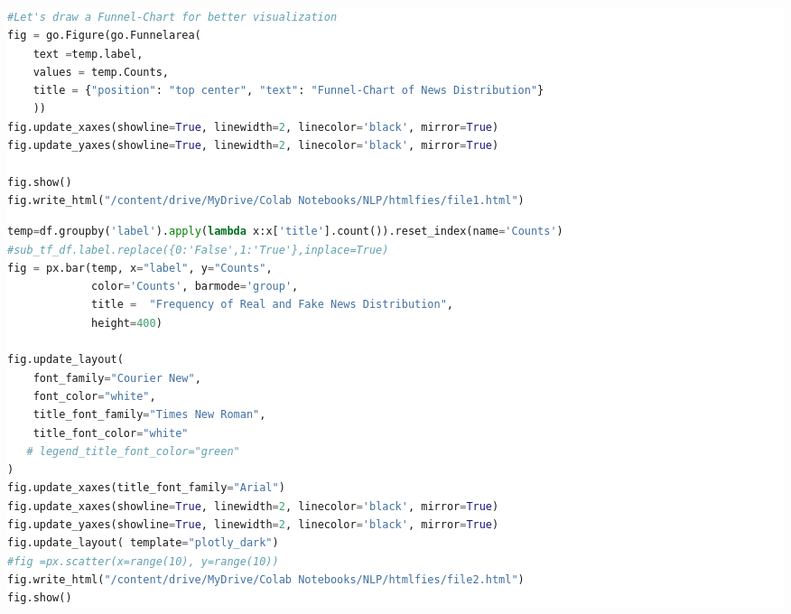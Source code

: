 


```python
#Let's draw a Funnel-Chart for better visualization
fig = go.Figure(go.Funnelarea(
    text =temp.label,
    values = temp.Counts,
    title = {"position": "top center", "text": "Funnel-Chart of News Distribution"}
    ))
fig.update_xaxes(showline=True, linewidth=2, linecolor='black', mirror=True)
fig.update_yaxes(showline=True, linewidth=2, linecolor='black', mirror=True)

fig.show()
fig.write_html("/content/drive/MyDrive/Colab Notebooks/NLP/htmlfies/file1.html")
```


<iframe src="/img/FakeNewsDetector/file1.html"
    sandbox="allow-same-origin allow-scripts"
    width="100%"
    height="500"
    scrolling="no"
    seamless="seamless"
    frameborder="0">
</iframe>




```python
temp=df.groupby('label').apply(lambda x:x['title'].count()).reset_index(name='Counts')
#sub_tf_df.label.replace({0:'False',1:'True'},inplace=True)
fig = px.bar(temp, x="label", y="Counts",
             color='Counts', barmode='group',
             title =  "Frequency of Real and Fake News Distribution",
             height=400)

fig.update_layout(
    font_family="Courier New",
    font_color="white",
    title_font_family="Times New Roman",
    title_font_color="white"
   # legend_title_font_color="green"
)
fig.update_xaxes(title_font_family="Arial")
fig.update_xaxes(showline=True, linewidth=2, linecolor='black', mirror=True)
fig.update_yaxes(showline=True, linewidth=2, linecolor='black', mirror=True)
fig.update_layout( template="plotly_dark")
#fig =px.scatter(x=range(10), y=range(10))
fig.write_html("/content/drive/MyDrive/Colab Notebooks/NLP/htmlfies/file2.html")
fig.show()
```


<iframe src="/img/FakeNewsDetector/file2.html"
    sandbox="allow-same-origin allow-scripts"
    width="100%"
    height="500"
    scrolling="no"
    seamless="seamless"
    frameborder="0">
</iframe>
